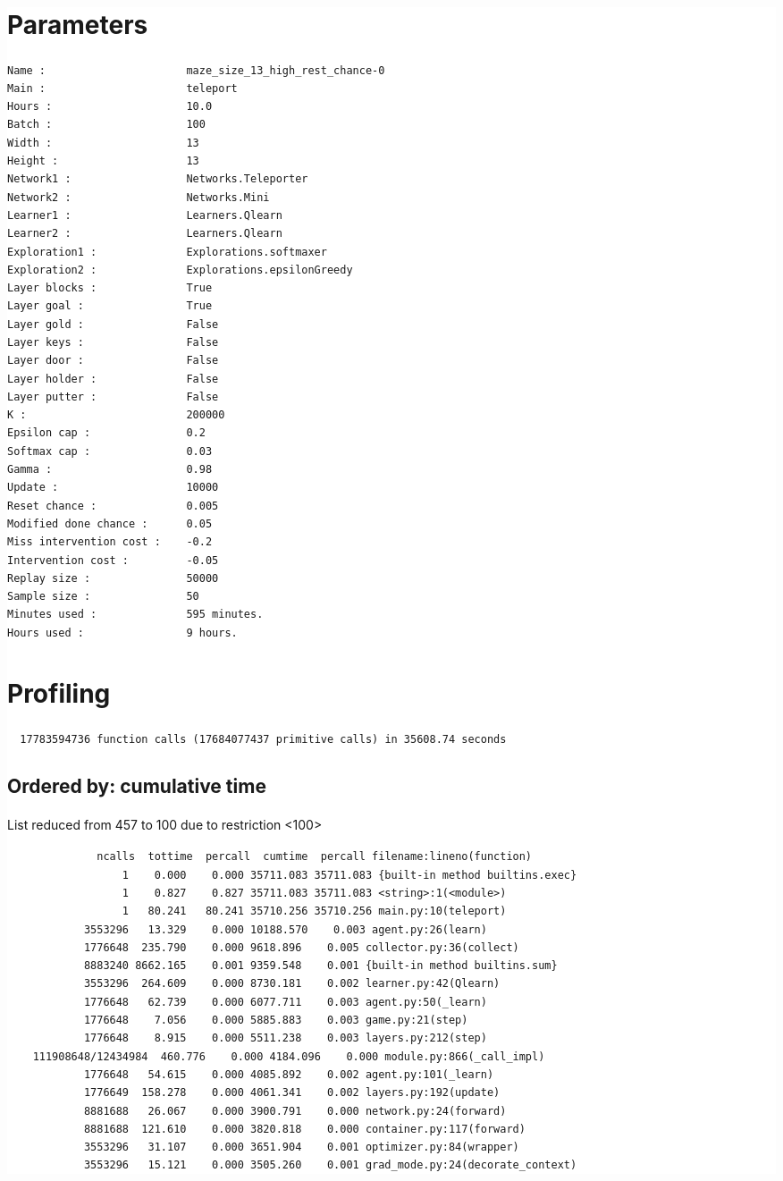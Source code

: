 
# Parameters

    Name :                      maze_size_13_high_rest_chance-0
    Main :                      teleport
    Hours :                     10.0
    Batch :                     100
    Width :                     13
    Height :                    13
    Network1 :                  Networks.Teleporter
    Network2 :                  Networks.Mini
    Learner1 :                  Learners.Qlearn
    Learner2 :                  Learners.Qlearn
    Exploration1 :              Explorations.softmaxer
    Exploration2 :              Explorations.epsilonGreedy
    Layer blocks :              True
    Layer goal :                True
    Layer gold :                False
    Layer keys :                False
    Layer door :                False
    Layer holder :              False
    Layer putter :              False
    K :                         200000
    Epsilon cap :               0.2
    Softmax cap :               0.03
    Gamma :                     0.98
    Update :                    10000
    Reset chance :              0.005
    Modified done chance :      0.05
    Miss intervention cost :    -0.2
    Intervention cost :         -0.05
    Replay size :               50000
    Sample size :               50
    Minutes used :              595 minutes.
    Hours used :                9 hours.

# Profiling


      17783594736 function calls (17684077437 primitive calls) in 35608.74 seconds

##    Ordered by: cumulative time
   List reduced from 457 to 100 due to restriction <100>

                  ncalls  tottime  percall  cumtime  percall filename:lineno(function)
                      1    0.000    0.000 35711.083 35711.083 {built-in method builtins.exec}
                      1    0.827    0.827 35711.083 35711.083 <string>:1(<module>)
                      1   80.241   80.241 35710.256 35710.256 main.py:10(teleport)
                3553296   13.329    0.000 10188.570    0.003 agent.py:26(learn)
                1776648  235.790    0.000 9618.896    0.005 collector.py:36(collect)
                8883240 8662.165    0.001 9359.548    0.001 {built-in method builtins.sum}
                3553296  264.609    0.000 8730.181    0.002 learner.py:42(Qlearn)
                1776648   62.739    0.000 6077.711    0.003 agent.py:50(_learn)
                1776648    7.056    0.000 5885.883    0.003 game.py:21(step)
                1776648    8.915    0.000 5511.238    0.003 layers.py:212(step)
        111908648/12434984  460.776    0.000 4184.096    0.000 module.py:866(_call_impl)
                1776648   54.615    0.000 4085.892    0.002 agent.py:101(_learn)
                1776649  158.278    0.000 4061.341    0.002 layers.py:192(update)
                8881688   26.067    0.000 3900.791    0.000 network.py:24(forward)
                8881688  121.610    0.000 3820.818    0.000 container.py:117(forward)
                3553296   31.107    0.000 3651.904    0.001 optimizer.py:84(wrapper)
                3553296   15.121    0.000 3505.260    0.001 grad_mode.py:24(decorate_context)